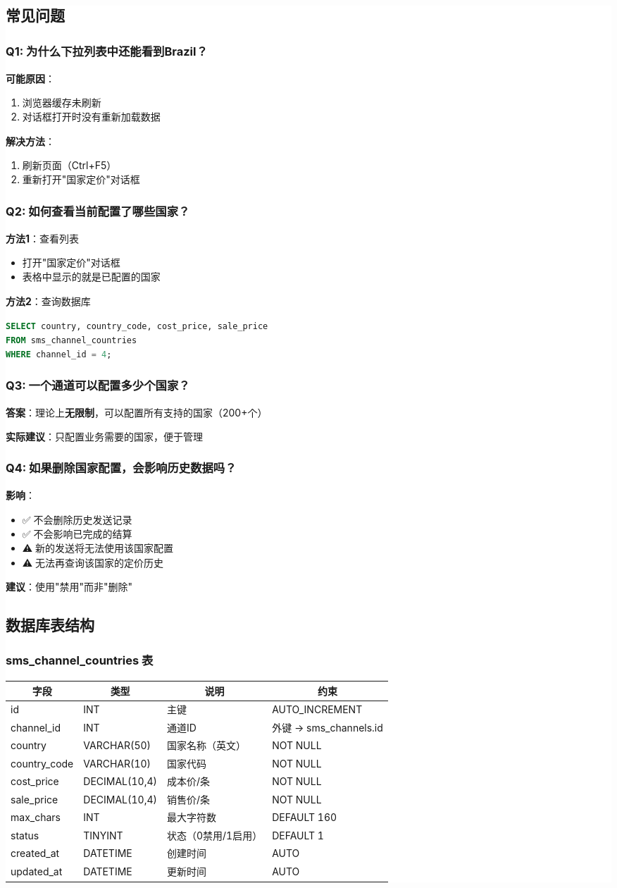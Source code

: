 ## 常见问题

### Q1: 为什么下拉列表中还能看到Brazil？

**可能原因**：
1. 浏览器缓存未刷新
2. 对话框打开时没有重新加载数据

**解决方法**：
1. 刷新页面（Ctrl+F5）
2. 重新打开"国家定价"对话框

### Q2: 如何查看当前配置了哪些国家？

**方法1**：查看列表
- 打开"国家定价"对话框
- 表格中显示的就是已配置的国家

**方法2**：查询数据库
```sql
SELECT country, country_code, cost_price, sale_price 
FROM sms_channel_countries 
WHERE channel_id = 4;
```

### Q3: 一个通道可以配置多少个国家？

**答案**：理论上**无限制**，可以配置所有支持的国家（200+个）

**实际建议**：只配置业务需要的国家，便于管理

### Q4: 如果删除国家配置，会影响历史数据吗？

**影响**：
- ✅ 不会删除历史发送记录
- ✅ 不会影响已完成的结算
- ⚠️ 新的发送将无法使用该国家配置
- ⚠️ 无法再查询该国家的定价历史

**建议**：使用"禁用"而非"删除"

## 数据库表结构

### sms_channel_countries 表

| 字段 | 类型 | 说明 | 约束 |
|------|------|------|------|
| id | INT | 主键 | AUTO_INCREMENT |
| channel_id | INT | 通道ID | 外键 → sms_channels.id |
| country | VARCHAR(50) | 国家名称（英文） | NOT NULL |
| country_code | VARCHAR(10) | 国家代码 | NOT NULL |
| cost_price | DECIMAL(10,4) | 成本价/条 | NOT NULL |
| sale_price | DECIMAL(10,4) | 销售价/条 | NOT NULL |
| max_chars | INT | 最大字符数 | DEFAULT 160 |
| status | TINYINT | 状态（0禁用/1启用） | DEFAULT 1 |
| created_at | DATETIME | 创建时间 | AUTO |
| updated_at | DATETIME | 更新时间 | AUTO |
